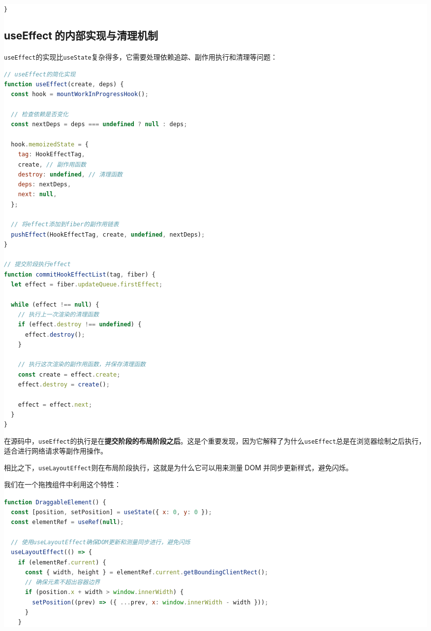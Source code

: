 ```javascript
}
```

## useEffect 的内部实现与清理机制

`useEffect`的实现比`useState`复杂得多，它需要处理依赖追踪、副作用执行和清理等问题：

```javascript
// useEffect的简化实现
function useEffect(create, deps) {
  const hook = mountWorkInProgressHook();

  // 检查依赖是否变化
  const nextDeps = deps === undefined ? null : deps;

  hook.memoizedState = {
    tag: HookEffectTag,
    create, // 副作用函数
    destroy: undefined, // 清理函数
    deps: nextDeps,
    next: null,
  };

  // 将effect添加到fiber的副作用链表
  pushEffect(HookEffectTag, create, undefined, nextDeps);
}

// 提交阶段执行effect
function commitHookEffectList(tag, fiber) {
  let effect = fiber.updateQueue.firstEffect;

  while (effect !== null) {
    // 执行上一次渲染的清理函数
    if (effect.destroy !== undefined) {
      effect.destroy();
    }

    // 执行这次渲染的副作用函数，并保存清理函数
    const create = effect.create;
    effect.destroy = create();

    effect = effect.next;
  }
}
```

在源码中，`useEffect`的执行是在**提交阶段的布局阶段之后**。这是个重要发现，因为它解释了为什么`useEffect`总是在浏览器绘制之后执行，适合进行网络请求等副作用操作。

相比之下，`useLayoutEffect`则在布局阶段执行，这就是为什么它可以用来测量 DOM 并同步更新样式，避免闪烁。

我们在一个拖拽组件中利用这个特性：

```javascript
function DraggableElement() {
  const [position, setPosition] = useState({ x: 0, y: 0 });
  const elementRef = useRef(null);

  // 使用useLayoutEffect确保DOM更新和测量同步进行，避免闪烁
  useLayoutEffect(() => {
    if (elementRef.current) {
      const { width, height } = elementRef.current.getBoundingClientRect();
      // 确保元素不超出容器边界
      if (position.x + width > window.innerWidth) {
        setPosition((prev) => ({ ...prev, x: window.innerWidth - width }));
      }
    }
```